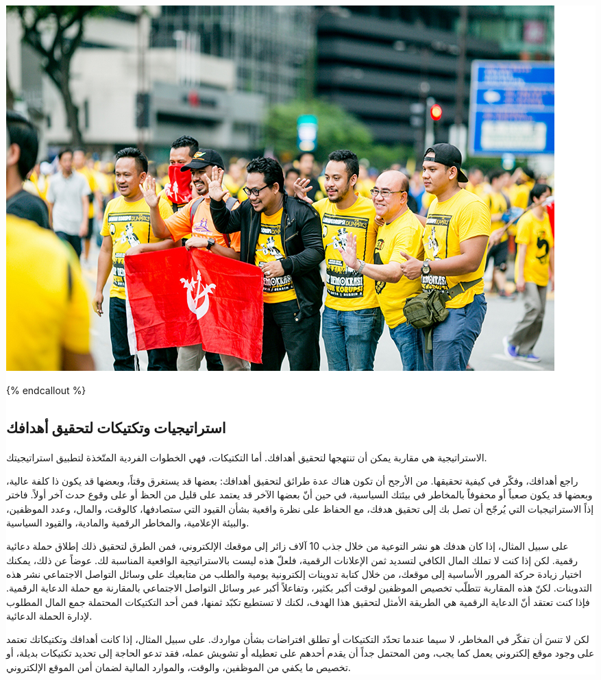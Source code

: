![أعضاء BERSIH 2.0 يشجعون الناس على التصويت](/assets/images/BERSIH_3.jpg "BERSIH 2.0: الصورة")

{% endcallout %}

## استراتيجيات وتكتيكات لتحقيق أهدافك

الاستراتيجية هي مقاربة يمكن أن تنتهجها لتحقيق أهدافك. أما التكتيكات، فهي الخطوات الفردية المتّخذة لتطبيق استراتيجيتك.

راجع أهدافك، وفكّر في كيفية تحقيقها. من الأرجح أن تكون هناك عدة طرائق لتحقيق أهدافك: بعضها قد يستغرق وقتاً، وبعضها قد يكون ذا كلفة عالية، وبعضها قد يكون صعباً أو محفوفاً بالمخاطر في بيئتك السياسية، في حين أنّ بعضها الآخر قد يعتمد على قليل من الحظ أو على وقوع حدث آخر أولاً. فاختر إذاً الاستراتيجيات التي يُرجّح أن تصل بك إلى تحقيق هدفك، مع الحفاظ على نظرة واقعية بشأن القيود التي ستصادفها، كالوقت، والمال، وعدد الموظفين، والبيئة الإعلامية، والمخاطر الرقمية والمادية، والقيود السياسية.

على سبيل المثال، إذا كان هدفك هو نشر التوعية من خلال جذب 10 آلاف زائر إلى موقعك الإلكتروني، فمن الطرق لتحقيق ذلك إطلاق حملة دعائية رقمية. لكن إذا كنت لا تملك المال الكافي لتسديد ثمن الإعلانات الرقمية، فلعلّ هذه ليست بالاستراتيجية الواقعية المناسبة لك. عوضاً عن ذلك، يمكنك اختيار زيادة حركة المرور الأساسية إلى موقعك، من خلال كتابة تدوينات إلكترونية يومية والطلب من متابعيك على وسائل التواصل الاجتماعي نشر هذه التدوينات. لكنّ هذه المقاربة تتطلّب تخصيص الموظفين لوقت أكبر بكثير، وتفاعلاً أكبر عبر وسائل التواصل الاجتماعي بالمقارنة مع حملة الدعاية الرقمية. فإذا كنت تعتقد أنّ الدعاية الرقمية هي الطريقة الأمثل لتحقيق هذا الهدف، لكنك لا تستطيع تكبّد ثمنها، فمن أحد التكتيكات المحتملة جمع المال المطلوب لإدارة الحملة الدعائية.

لكن لا تنسَ أن تفكّر في المخاطر، لا سيما عندما تحدّد التكتيكات أو تطلق افتراضات بشأن مواردك. على سبيل المثال، إذا كانت أهدافك وتكتيكاتك تعتمد على وجود موقع إلكتروني يعمل كما يجب، ومن المحتمل جداً أن يقدم أحدهم على تعطيله أو تشويش عمله، فقد تدعو الحاجة إلى تحديد تكتيكات بديلة، أو تخصيص ما يكفي من الموظفين، والوقت، والموارد المالية لضمان أمن الموقع الإلكتروني.
